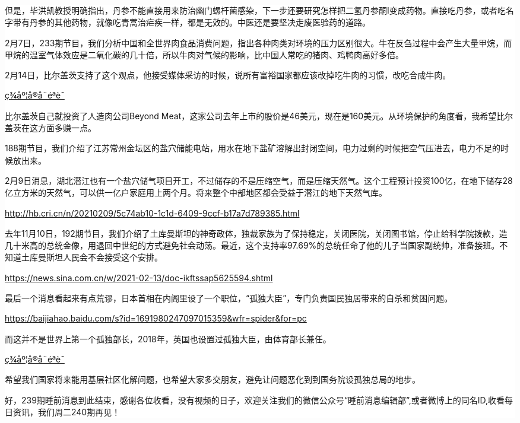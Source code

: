 但是，毕洪凯教授明确指出，丹参不能直接用来防治幽门螺杆菌感染，下一步还要研究怎样把二氢丹参酮I变成药物。直接吃丹参，或者吃名字带有丹参的其他药物，就像吃青蒿治疟疾一样，都是无效的。中医还是要坚决走废医验药的道路。

2月7日，233期节目，我们分析中国和全世界肉食品消费问题，指出各种肉类对环境的压力区别很大。牛在反刍过程中会产生大量甲烷，而甲烷的温室气体效应是二氧化碳的几十倍，所以牛肉对气候的影响，比中国人常吃的猪肉、鸡鸭肉高好多倍。

2月14日，比尔盖茨支持了这个观点，他接受媒体采访的时候，说所有富裕国家都应该改掉吃牛肉的习惯，改吃合成牛肉。

[ç¾åº¦å®å¨éªè¯](https://baijiahao.baidu.com/s?id=1691925731017260375&wfr=spider&for=pc)

比尔盖茨自己就投资了人造肉公司Beyond
Meat，这家公司去年上市的股价是46美元，现在是160美元。从环境保护的角度看，我希望比尔盖茨在这方面多赚一点。

188期节目，我们介绍了江苏常州金坛区的盐穴储能电站，用水在地下盐矿溶解出封闭空间，电力过剩的时候把空气压进去，电力不足的时候放出来。

2月9日消息，湖北潜江也有一个盐穴储气项目开工，不过储存的不是压缩空气，而是压缩天然气。这个工程预计投资100亿，在地下储存28亿立方米的天然气，可以供一亿户家庭用上两个月。将来整个中部地区都会受益于潜江的地下天然气库。

http://hb.cri.cn/n/20210209/5c74ab10-1c1d-6409-9ccf-b17a7d789385.html

去年11月10日，192期节目，我们介绍了土库曼斯坦的神奇政体，独裁家族为了保持稳定，关闭医院，关闭图书馆，停止给科学院拨款，造几十米高的总统金像，用退回中世纪的方式避免社会动荡。最近，这个支持率97.69%的总统任命了他的儿子当国家副统帅，准备接班。不知道土库曼斯坦人民会不会接受这个安排。

https://news.sina.com.cn/w/2021-02-13/doc-ikftssap5625594.shtml

最后一个消息看起来有点荒谬，日本首相在内阁里设了一个职位，“孤独大臣”，专门负责国民独居带来的自杀和贫困问题。

https://baijiahao.baidu.com/s?id=1691980247097015359&wfr=spider&for=pc

而这并不是世界上第一个孤独部长，2018年，英国也设置过孤独大臣，由体育部长兼任。

[ç¾åº¦å®å¨éªè¯](https://baijiahao.baidu.com/s?id=1590360954029509438&wfr=spider&for=pc)

希望我们国家将来能用基层社区化解问题，也希望大家多交朋友，避免让问题恶化到到国务院设孤独总局的地步。

好，239期睡前消息到此结束，感谢各位收看，没有视频的日子，欢迎关注我们的微信公众号“睡前消息编辑部”,或者微博上的同名ID,收看每日资讯，我们周二240期再见！
